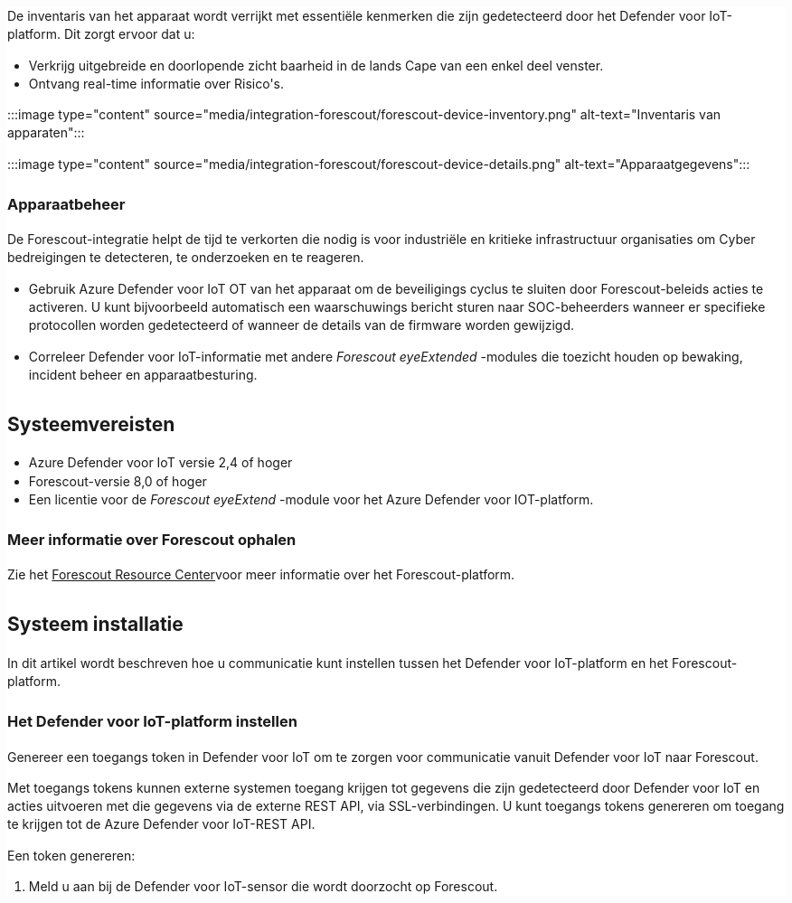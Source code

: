 De inventaris van het apparaat wordt verrijkt met essentiële kenmerken die zijn gedetecteerd door het Defender voor IoT-platform. Dit zorgt ervoor dat u:

- Verkrijg uitgebreide en doorlopende zicht baarheid in de lands Cape van een enkel deel venster.
- Ontvang real-time informatie over Risico's.

:::image type="content" source="media/integration-forescout/forescout-device-inventory.png" alt-text="Inventaris van apparaten":::

:::image type="content" source="media/integration-forescout/forescout-device-details.png" alt-text="Apparaatgegevens":::

### <a name="device-control"></a>Apparaatbeheer

De Forescout-integratie helpt de tijd te verkorten die nodig is voor industriële en kritieke infrastructuur organisaties om Cyber bedreigingen te detecteren, te onderzoeken en te reageren.

- Gebruik Azure Defender voor IoT OT van het apparaat om de beveiligings cyclus te sluiten door Forescout-beleids acties te activeren. U kunt bijvoorbeeld automatisch een waarschuwings bericht sturen naar SOC-beheerders wanneer er specifieke protocollen worden gedetecteerd of wanneer de details van de firmware worden gewijzigd.

- Correleer Defender voor IoT-informatie met andere *Forescout eyeExtended* -modules die toezicht houden op bewaking, incident beheer en apparaatbesturing.

## <a name="system-requirements"></a>Systeemvereisten

- Azure Defender voor IoT versie 2,4 of hoger
- Forescout-versie 8,0 of hoger
- Een licentie voor de *Forescout eyeExtend* -module voor het Azure Defender voor IOT-platform.

### <a name="getting-more-forescout-information"></a>Meer informatie over Forescout ophalen

Zie het [Forescout Resource Center](https://www.forescout.com/company/resources/#resource_filter_group)voor meer informatie over het Forescout-platform.

## <a name="system-setup"></a>Systeem installatie

In dit artikel wordt beschreven hoe u communicatie kunt instellen tussen het Defender voor IoT-platform en het Forescout-platform.

### <a name="set-up-the-defender-for-iot-platform"></a>Het Defender voor IoT-platform instellen

Genereer een toegangs token in Defender voor IoT om te zorgen voor communicatie vanuit Defender voor IoT naar Forescout.

Met toegangs tokens kunnen externe systemen toegang krijgen tot gegevens die zijn gedetecteerd door Defender voor IoT en acties uitvoeren met die gegevens via de externe REST API, via SSL-verbindingen. U kunt toegangs tokens genereren om toegang te krijgen tot de Azure Defender voor IoT-REST API.

Een token genereren:

1. Meld u aan bij de Defender voor IoT-sensor die wordt doorzocht op Forescout.
